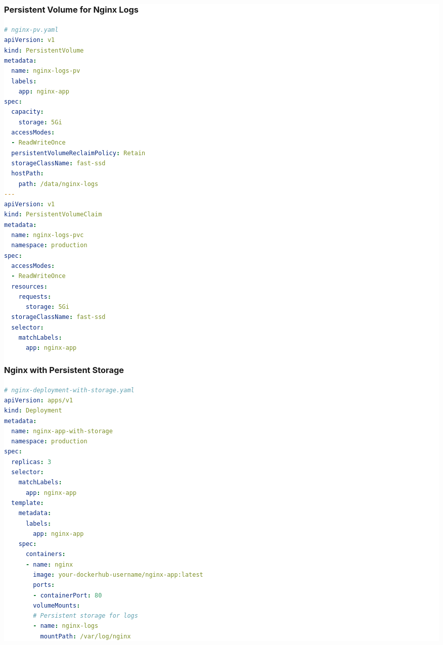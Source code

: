 ### Persistent Volume for Nginx Logs
```yaml
# nginx-pv.yaml
apiVersion: v1
kind: PersistentVolume
metadata:
  name: nginx-logs-pv
  labels:
    app: nginx-app
spec:
  capacity:
    storage: 5Gi
  accessModes:
  - ReadWriteOnce
  persistentVolumeReclaimPolicy: Retain
  storageClassName: fast-ssd
  hostPath:
    path: /data/nginx-logs
---
apiVersion: v1
kind: PersistentVolumeClaim
metadata:
  name: nginx-logs-pvc
  namespace: production
spec:
  accessModes:
  - ReadWriteOnce
  resources:
    requests:
      storage: 5Gi
  storageClassName: fast-ssd
  selector:
    matchLabels:
      app: nginx-app
```

### Nginx with Persistent Storage
```yaml
# nginx-deployment-with-storage.yaml
apiVersion: apps/v1
kind: Deployment
metadata:
  name: nginx-app-with-storage
  namespace: production
spec:
  replicas: 3
  selector:
    matchLabels:
      app: nginx-app
  template:
    metadata:
      labels:
        app: nginx-app
    spec:
      containers:
      - name: nginx
        image: your-dockerhub-username/nginx-app:latest
        ports:
        - containerPort: 80
        volumeMounts:
        # Persistent storage for logs
        - name: nginx-logs
          mountPath: /var/log/nginx
```